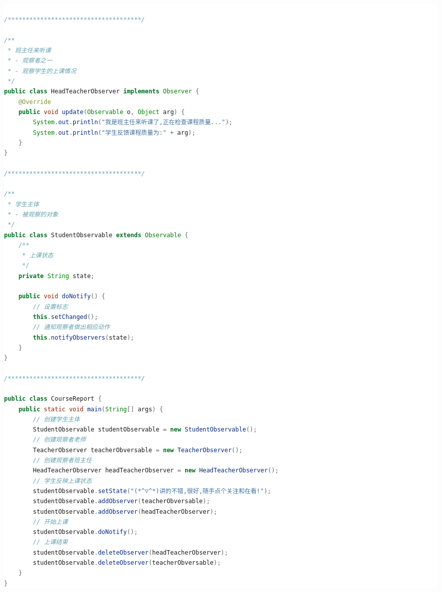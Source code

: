 ```java

/*************************************/

/**
 * 班主任来听课
 * - 观察者之一
 * - 观察学生的上课情况
 */
public class HeadTeacherObserver implements Observer {
    @Override
    public void update(Observable o, Object arg) {
        System.out.println("我是班主任来听课了,正在检查课程质量...");
        System.out.println("学生反馈课程质量为:" + arg);
    }
}

/*************************************/

/**
 * 学生主体
 * - 被观察的对象
 */
public class StudentObservable extends Observable {
    /**
     * 上课状态
     */
    private String state;

    public void doNotify() {
        // 设置标志
        this.setChanged();
        // 通知观察者做出相应动作
        this.notifyObservers(state);
    }
}

/*************************************/

public class CourseReport {
    public static void main(String[] args) {
        // 创建学生主体
        StudentObservable studentObservable = new StudentObservable();
        // 创建观察者老师
        TeacherObserver teacherObversable = new TeacherObserver();
        // 创建观察者班主任
        HeadTeacherObserver headTeacherObserver = new HeadTeacherObserver();
        // 学生反映上课状态
        studentObservable.setState("(*^▽^*)讲的不错,很好,随手点个关注和在看!");
        studentObservable.addObserver(teacherObversable);
        studentObservable.addObserver(headTeacherObserver);
        // 开始上课
        studentObservable.doNotify();
        // 上课结束
        studentObservable.deleteObserver(headTeacherObserver);
        studentObservable.deleteObserver(teacherObversable);
    }
}

```
